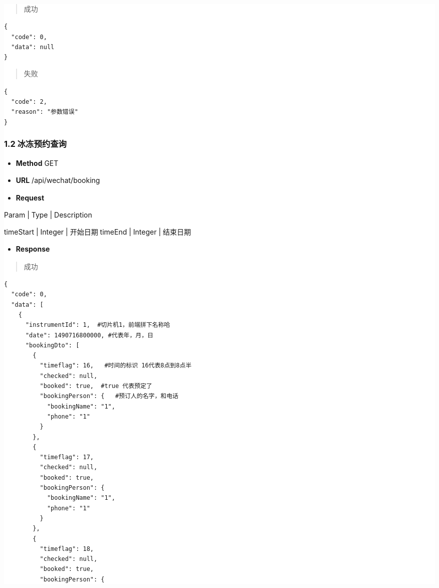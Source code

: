 > 成功

```
{
  "code": 0,
  "data": null
}
```

> 失败

```
{
  "code": 2,
  "reason": "参数错误"
}
```



### 1.2 冰冻预约查询
* __Method__
  GET

* __URL__
  /api/wechat/booking

* __Request__

Param | Type | Description

timeStart | Integer | 开始日期
timeEnd | Integer | 结束日期


* __Response__

> 成功

```
{
  "code": 0,
  "data": [
    {
      "instrumentId": 1,  #切片机1，前端拼下名称哈
      "date": 1490716800000, #代表年，月，日
      "bookingDto": [
        {
          "timeflag": 16,   #时间的标识 16代表8点到8点半
          "checked": null,
          "booked": true,  #true 代表预定了
          "bookingPerson": {   #预订人的名字，和电话
            "bookingName": "1",
            "phone": "1"
          }
        },
        {
          "timeflag": 17,
          "checked": null,
          "booked": true,
          "bookingPerson": {
            "bookingName": "1",
            "phone": "1"
          }
        },
        {
          "timeflag": 18,
          "checked": null,
          "booked": true,
          "bookingPerson": {
```